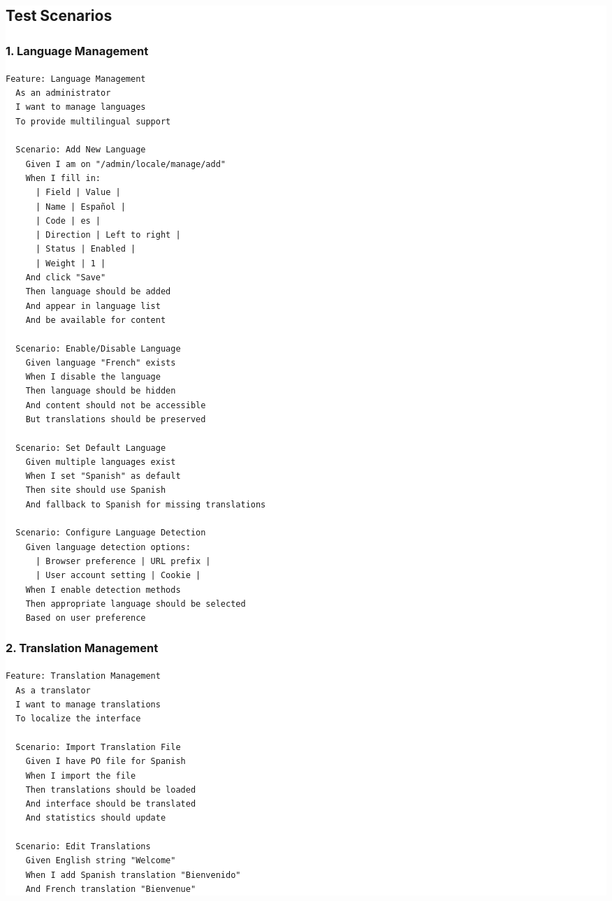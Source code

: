 ## Test Scenarios

### 1. Language Management
```gherkin
Feature: Language Management
  As an administrator
  I want to manage languages
  To provide multilingual support

  Scenario: Add New Language
    Given I am on "/admin/locale/manage/add"
    When I fill in:
      | Field | Value |
      | Name | Español |
      | Code | es |
      | Direction | Left to right |
      | Status | Enabled |
      | Weight | 1 |
    And click "Save"
    Then language should be added
    And appear in language list
    And be available for content

  Scenario: Enable/Disable Language
    Given language "French" exists
    When I disable the language
    Then language should be hidden
    And content should not be accessible
    But translations should be preserved

  Scenario: Set Default Language
    Given multiple languages exist
    When I set "Spanish" as default
    Then site should use Spanish
    And fallback to Spanish for missing translations

  Scenario: Configure Language Detection
    Given language detection options:
      | Browser preference | URL prefix |
      | User account setting | Cookie |
    When I enable detection methods
    Then appropriate language should be selected
    Based on user preference
```

### 2. Translation Management
```gherkin
Feature: Translation Management
  As a translator
  I want to manage translations
  To localize the interface

  Scenario: Import Translation File
    Given I have PO file for Spanish
    When I import the file
    Then translations should be loaded
    And interface should be translated
    And statistics should update

  Scenario: Edit Translations
    Given English string "Welcome"
    When I add Spanish translation "Bienvenido"
    And French translation "Bienvenue"
```